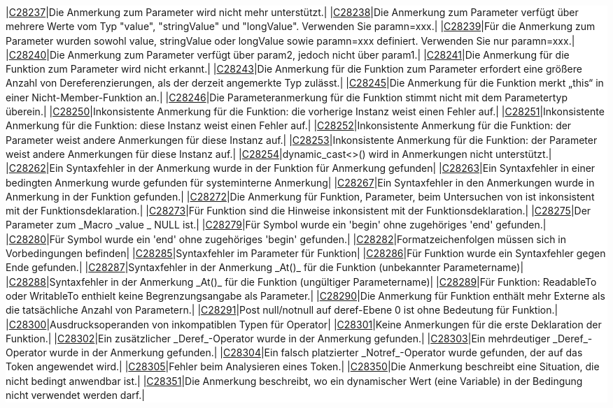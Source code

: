 |[C28237](../code-quality/c28237.md)|Die Anmerkung zum Parameter wird nicht mehr unterstützt.|
|[C28238](../code-quality/c28238.md)|Die Anmerkung zum Parameter verfügt über mehrere Werte vom Typ "value", "stringValue" und "longValue". Verwenden Sie paramn=xxx.|
|[C28239](../code-quality/c28239.md)|Für die Anmerkung zum Parameter wurden sowohl value, stringValue oder longValue sowie paramn=xxx definiert. Verwenden Sie nur paramn=xxx.|
|[C28240](../code-quality/c28240.md)|Die Anmerkung zum Parameter verfügt über param2, jedoch nicht über param1.|
|[C28241](../code-quality/c28241.md)|Die Anmerkung für die Funktion zum Parameter wird nicht erkannt.|
|[C28243](../code-quality/c28243.md)|Die Anmerkung für die Funktion zum Parameter erfordert eine größere Anzahl von Dereferenzierungen, als der derzeit angemerkte Typ zulässt.|
|[C28245](../code-quality/c28245.md)|Die Anmerkung für die Funktion merkt „this“ in einer Nicht-Member-Funktion an.|
|[C28246](../code-quality/c28246.md)|Die Parameteranmerkung für die Funktion stimmt nicht mit dem Parametertyp überein.|
|[C28250](../code-quality/c28250.md)|Inkonsistente Anmerkung für die Funktion: die vorherige Instanz weist einen Fehler auf.|
|[C28251](../code-quality/c28251.md)|Inkonsistente Anmerkung für die Funktion: diese Instanz weist einen Fehler auf.|
|[C28252](../code-quality/c28252.md)|Inkonsistente Anmerkung für die Funktion: der Parameter weist andere Anmerkungen für diese Instanz auf.|
|[C28253](../code-quality/c28253.md)|Inkonsistente Anmerkung für die Funktion: der Parameter weist andere Anmerkungen für diese Instanz auf.|
|[C28254](../code-quality/c28254.md)|dynamic_cast<>() wird in Anmerkungen nicht unterstützt.|
|[C28262](../code-quality/c28262.md)|Ein Syntaxfehler in der Anmerkung wurde in der Funktion für Anmerkung gefunden|
|[C28263](../code-quality/c28263.md)|Ein Syntaxfehler in einer bedingten Anmerkung wurde gefunden für systeminterne Anmerkung|
|[C28267](../code-quality/c28267.md)|Ein Syntaxfehler in den Anmerkungen wurde in Anmerkung in der Funktion gefunden.|
|[C28272](../code-quality/c28272.md)|Die Anmerkung für Funktion, Parameter, beim Untersuchen von ist inkonsistent mit der Funktionsdeklaration.|
|[C28273](../code-quality/c28273.md)|Für Funktion sind die Hinweise inkonsistent mit der Funktionsdeklaration.|
|[C28275](../code-quality/c28275.md)|Der Parameter zum \_Macro \_value \_ NULL ist.|
|[C28279](../code-quality/c28279.md)|Für Symbol wurde ein 'begin' ohne zugehöriges 'end' gefunden.|
|[C28280](../code-quality/c28280.md)|Für Symbol wurde ein 'end' ohne zugehöriges 'begin' gefunden.|
|[C28282](../code-quality/c28282.md)|Formatzeichenfolgen müssen sich in Vorbedingungen befinden|
|[C28285](../code-quality/c28285.md)|Syntaxfehler im Parameter für Funktion|
|[C28286](../code-quality/c28286.md)|Für Funktion wurde ein Syntaxfehler gegen Ende gefunden.|
|[C28287](../code-quality/c28287.md)|Syntaxfehler in der Anmerkung \_At()\_ für die Funktion (unbekannter Parametername)|
|[C28288](../code-quality/c28288.md)|Syntaxfehler in der Anmerkung \_At()\_ für die Funktion (ungültiger Parametername)|
|[C28289](../code-quality/c28289.md)|Für Funktion: ReadableTo oder WritableTo enthielt keine Begrenzungsangabe als Parameter.|
|[C28290](../code-quality/c28290.md)|Die Anmerkung für Funktion enthält mehr Externe als die tatsächliche Anzahl von Parametern.|
|[C28291](../code-quality/c28291.md)|Post null/notnull auf deref-Ebene 0 ist ohne Bedeutung für Funktion.|
|[C28300](../code-quality/c28300.md)|Ausdrucksoperanden von inkompatiblen Typen für Operator|
|[C28301](../code-quality/c28301.md)|Keine Anmerkungen für die erste Deklaration der Funktion.|
|[C28302](../code-quality/c28302.md)|Ein zusätzlicher \_Deref\_-Operator wurde in der Anmerkung gefunden.|
|[C28303](../code-quality/c28303.md)|Ein mehrdeutiger \_Deref\_-Operator wurde in der Anmerkung gefunden.|
|[C28304](../code-quality/c28304.md)|Ein falsch platzierter \_Notref\_-Operator wurde gefunden, der auf das Token angewendet wird.|
|[C28305](../code-quality/c28305.md)|Fehler beim Analysieren eines Token.|
|[C28350](../code-quality/c28350.md)|Die Anmerkung beschreibt eine Situation, die nicht bedingt anwendbar ist.|
|[C28351](../code-quality/c28351.md)|Die Anmerkung beschreibt, wo ein dynamischer Wert (eine Variable) in der Bedingung nicht verwendet werden darf.|